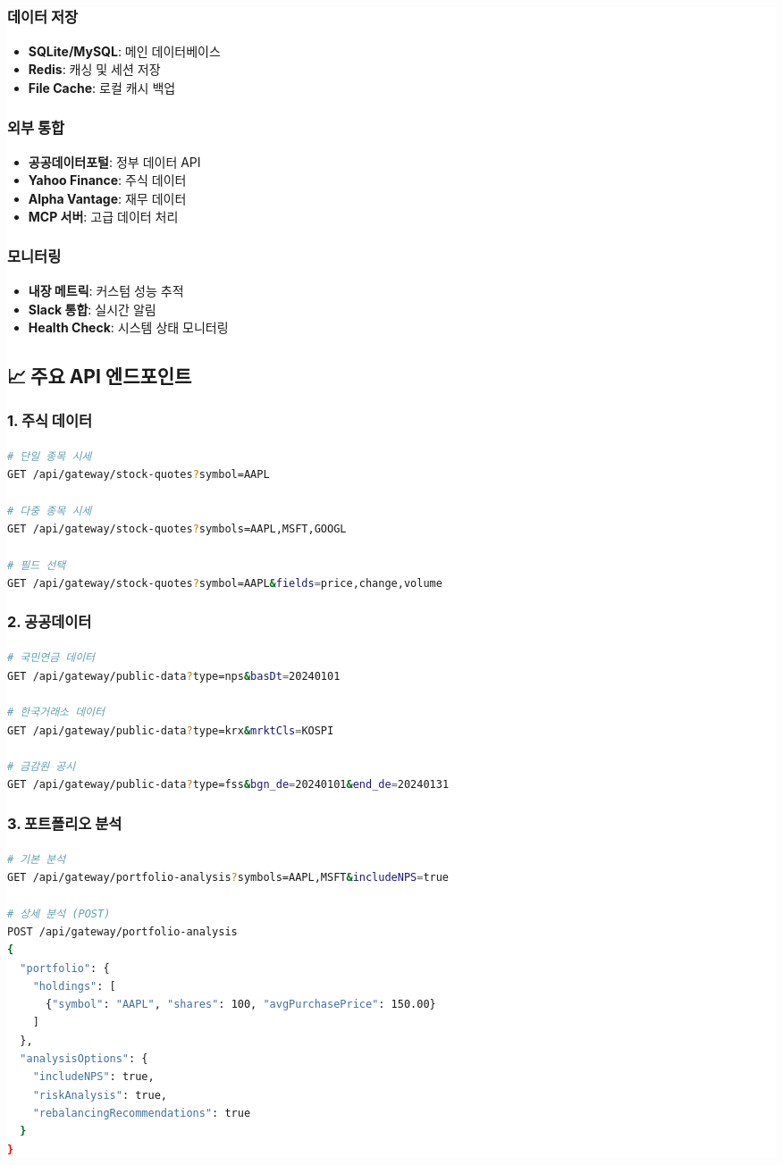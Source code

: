 ### 데이터 저장
- **SQLite/MySQL**: 메인 데이터베이스
- **Redis**: 캐싱 및 세션 저장
- **File Cache**: 로컬 캐시 백업

### 외부 통합
- **공공데이터포털**: 정부 데이터 API
- **Yahoo Finance**: 주식 데이터
- **Alpha Vantage**: 재무 데이터
- **MCP 서버**: 고급 데이터 처리

### 모니터링
- **내장 메트릭**: 커스텀 성능 추적
- **Slack 통합**: 실시간 알림
- **Health Check**: 시스템 상태 모니터링

## 📈 주요 API 엔드포인트

### 1. 주식 데이터
```bash
# 단일 종목 시세
GET /api/gateway/stock-quotes?symbol=AAPL

# 다중 종목 시세
GET /api/gateway/stock-quotes?symbols=AAPL,MSFT,GOOGL

# 필드 선택
GET /api/gateway/stock-quotes?symbol=AAPL&fields=price,change,volume
```

### 2. 공공데이터
```bash
# 국민연금 데이터
GET /api/gateway/public-data?type=nps&basDt=20240101

# 한국거래소 데이터
GET /api/gateway/public-data?type=krx&mrktCls=KOSPI

# 금감원 공시
GET /api/gateway/public-data?type=fss&bgn_de=20240101&end_de=20240131
```

### 3. 포트폴리오 분석
```bash
# 기본 분석
GET /api/gateway/portfolio-analysis?symbols=AAPL,MSFT&includeNPS=true

# 상세 분석 (POST)
POST /api/gateway/portfolio-analysis
{
  "portfolio": {
    "holdings": [
      {"symbol": "AAPL", "shares": 100, "avgPurchasePrice": 150.00}
    ]
  },
  "analysisOptions": {
    "includeNPS": true,
    "riskAnalysis": true,
    "rebalancingRecommendations": true
  }
}
```
